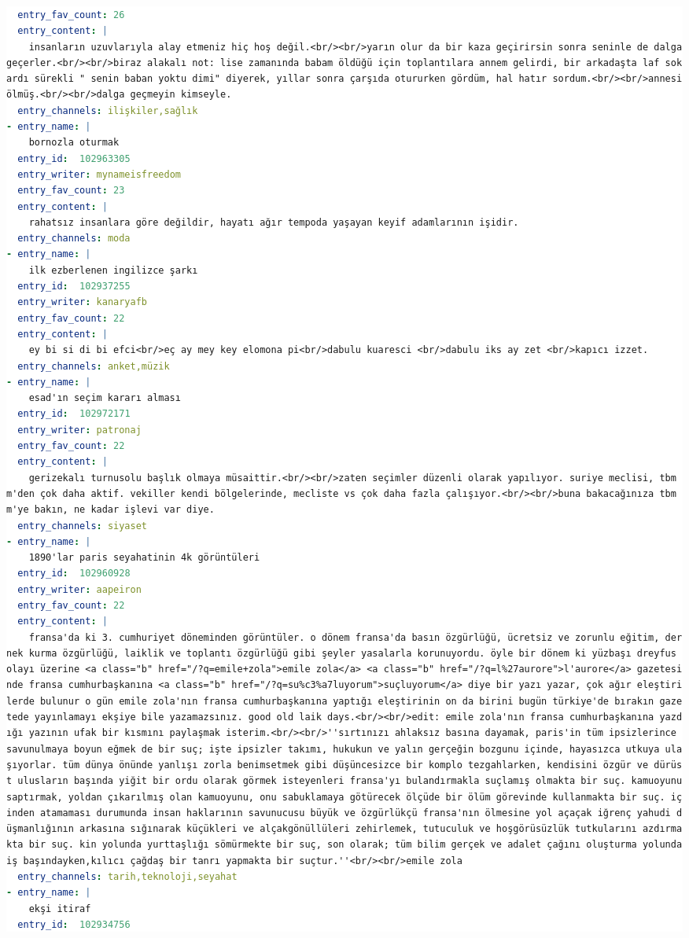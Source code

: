 ```yaml
  entry_fav_count: 26
  entry_content: |
    insanların uzuvlarıyla alay etmeniz hiç hoş değil.<br/><br/>yarın olur da bir kaza geçirirsin sonra seninle de dalga geçerler.<br/><br/>biraz alakalı not: lise zamanında babam öldüğü için toplantılara annem gelirdi, bir arkadaşta laf sokardı sürekli " senin baban yoktu dimi" diyerek, yıllar sonra çarşıda otururken gördüm, hal hatır sordum.<br/><br/>annesi ölmüş.<br/><br/>dalga geçmeyin kimseyle.
  entry_channels: ilişkiler,sağlık
- entry_name: |
    bornozla oturmak
  entry_id:  102963305
  entry_writer: mynameisfreedom
  entry_fav_count: 23
  entry_content: |
    rahatsız insanlara göre değildir, hayatı ağır tempoda yaşayan keyif adamlarının işidir.
  entry_channels: moda
- entry_name: |
    ilk ezberlenen ingilizce şarkı
  entry_id:  102937255
  entry_writer: kanaryafb
  entry_fav_count: 22
  entry_content: |
    ey bi si di bi efci<br/>eç ay mey key elomona pi<br/>dabulu kuaresci <br/>dabulu iks ay zet <br/>kapıcı izzet.
  entry_channels: anket,müzik
- entry_name: |
    esad'ın seçim kararı alması
  entry_id:  102972171
  entry_writer: patronaj
  entry_fav_count: 22
  entry_content: |
    gerizekalı turnusolu başlık olmaya müsaittir.<br/><br/>zaten seçimler düzenli olarak yapılıyor. suriye meclisi, tbmm'den çok daha aktif. vekiller kendi bölgelerinde, mecliste vs çok daha fazla çalışıyor.<br/><br/>buna bakacağınıza tbmm'ye bakın, ne kadar işlevi var diye.
  entry_channels: siyaset
- entry_name: |
    1890'lar paris seyahatinin 4k görüntüleri
  entry_id:  102960928
  entry_writer: aapeiron
  entry_fav_count: 22
  entry_content: |
    fransa'da ki 3. cumhuriyet döneminden görüntüler. o dönem fransa'da basın özgürlüğü, ücretsiz ve zorunlu eğitim, dernek kurma özgürlüğü, laiklik ve toplantı özgürlüğü gibi şeyler yasalarla korunuyordu. öyle bir dönem ki yüzbaşı dreyfus olayı üzerine <a class="b" href="/?q=emile+zola">emile zola</a> <a class="b" href="/?q=l%27aurore">l'aurore</a> gazetesinde fransa cumhurbaşkanına <a class="b" href="/?q=su%c3%a7luyorum">suçluyorum</a> diye bir yazı yazar, çok ağır eleştirilerde bulunur o gün emile zola'nın fransa cumhurbaşkanına yaptığı eleştirinin on da birini bugün türkiye'de bırakın gazetede yayınlamayı ekşiye bile yazamazsınız. good old laik days.<br/><br/>edit: emile zola'nın fransa cumhurbaşkanına yazdığı yazının ufak bir kısmını paylaşmak isterim.<br/><br/>''sırtınızı ahlaksız basına dayamak, paris'in tüm ipsizlerince savunulmaya boyun eğmek de bir suç; işte ipsizler takımı, hukukun ve yalın gerçeğin bozgunu içinde, hayasızca utkuya ulaşıyorlar. tüm dünya önünde yanlışı zorla benimsetmek gibi düşüncesizce bir komplo tezgahlarken, kendisini özgür ve dürüst ulusların başında yiğit bir ordu olarak görmek isteyenleri fransa'yı bulandırmakla suçlamış olmakta bir suç. kamuoyunu saptırmak, yoldan çıkarılmış olan kamuoyunu, onu sabuklamaya götürecek ölçüde bir ölüm görevinde kullanmakta bir suç. içinden atamaması durumunda insan haklarının savunucusu büyük ve özgürlükçü fransa'nın ölmesine yol açaçak iğrenç yahudi düşmanlığının arkasına sığınarak küçükleri ve alçakgönüllüleri zehirlemek, tutuculuk ve hoşgörüsüzlük tutkularını azdırmakta bir suç. kin yolunda yurttaşlığı sömürmekte bir suç, son olarak; tüm bilim gerçek ve adalet çağını oluşturma yolunda iş başındayken,kılıcı çağdaş bir tanrı yapmakta bir suçtur.''<br/><br/>emile zola
  entry_channels: tarih,teknoloji,seyahat
- entry_name: |
    ekşi itiraf
  entry_id:  102934756
```